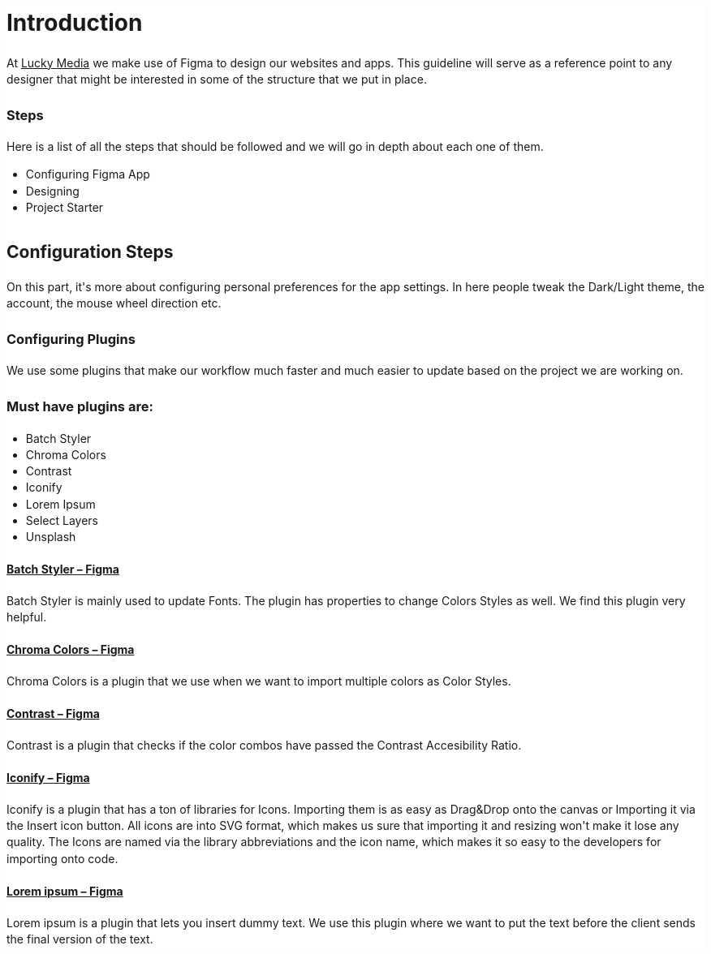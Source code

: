 # Introduction

At [Lucky Media](https://www.luckymedia.dev) we make use of Figma to design our websites and apps. This guideline will serve as a reference point to any designer that might be interested in some of the structure that we put in place.

### Steps
Here is a list of all the steps that should be followed and we will go in depth about each one of them.
- Configuring Figma App
- Designing
- Project Starter


## Configuration Steps
On this part, it's more about configuring personal preferences for the app settings. In here people tweak the Dark/Light theme, the account, the mouse wheel direction etc. 

### Configuring Plugins
We use some plugins that make our workflow much faster and much easier to update based on the project we are working on.

### Must have plugins are:
- Batch Styler
- Chroma Colors
- Contrast
- Iconify
- Lorem Ipsum
- Select Layers
- Unsplash

#### [Batch Styler – Figma](https://www.figma.com/community/plugin/818203235789864127/Batch-Styler)
Batch Styler is mainly used to update Fonts. The plugin has properties to change Colors Styles as well. We find this plugin very helpful.
#### [Chroma Colors – Figma](https://www.figma.com/community/plugin/739237058450529919/Chroma-Colors)
Chroma Colors is a plugin that we use when we want to import multiple colors as Color Styles. 
#### [Contrast – Figma](https://www.figma.com/community/plugin/748533339900865323/Contrast)
Contrast is a plugin that checks if the color combos have passed the Contrast Accesibility Ratio. 

#### [Iconify – Figma](https://www.figma.com/community/plugin/735098390272716381/Iconify)
Iconify is a plugin that has a ton of libraries for Icons. Importing them is as easy as Drag&Drop onto the canvas or Importing it via the Insert icon button. All icons are into SVG format, which makes us sure that importing it and resizing won't make it lose any quality. The Icons are named via the library abbreviations and the icon name, which makes it so easy to the developers for importing onto code.
#### [Lorem ipsum – Figma](https://www.figma.com/community/plugin/736000994034548392/Lorem-ipsum)
Lorem ipsum is a plugin that lets you insert dummy text. We use this plugin where we want to put the text before the client sends the final version of the text. 
